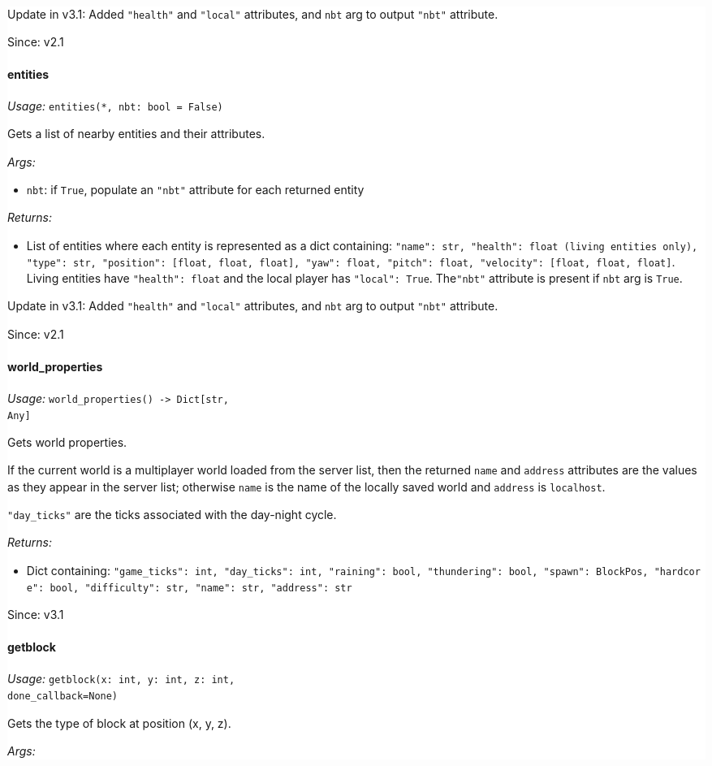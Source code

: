 Update in v3.1:
  Added `"health"` and `"local"` attributes, and `nbt` arg to output `"nbt"`
  attribute.

Since: v2.1


#### entities
*Usage:* <code>entities(\*, nbt: bool = False)</code>

Gets a list of nearby entities and their attributes.

*Args:*

- `nbt`: if `True`, populate an `"nbt"` attribute for each returned entity

*Returns:*

- List of entities where each entity is represented as a dict containing:
  `"name": str, "health": float (living entities only), "type": str,
  "position": [float, float, float], "yaw": float, "pitch": float,
  "velocity": [float, float, float]`. Living entities have
  `"health": float` and the local player has `"local": True`. The`"nbt"`
  attribute is present if `nbt` arg is `True`.

Update in v3.1:
  Added `"health"` and `"local"` attributes, and `nbt` arg to output `"nbt"`
  attribute.

Since: v2.1


#### world_properties
*Usage:* <code>world_properties() -> Dict[str, Any]</code>

Gets world properties.

If the current world is a multiplayer world loaded from the server list, then
the returned `name` and `address` attributes are the values as they appear in
the server list; otherwise `name` is the name of the locally saved world and
`address` is `localhost`.

`"day_ticks"` are the ticks associated with the day-night cycle.

*Returns:*

- Dict containing: `"game_ticks": int, "day_ticks": int, "raining": bool,
  "thundering": bool, "spawn": BlockPos, "hardcore": bool,
  "difficulty": str, "name": str, "address": str`

Since: v3.1


#### getblock
*Usage:* <code>getblock(x: int, y: int, z: int, done_callback=None)</code>

Gets the type of block at position (x, y, z).

*Args:*
